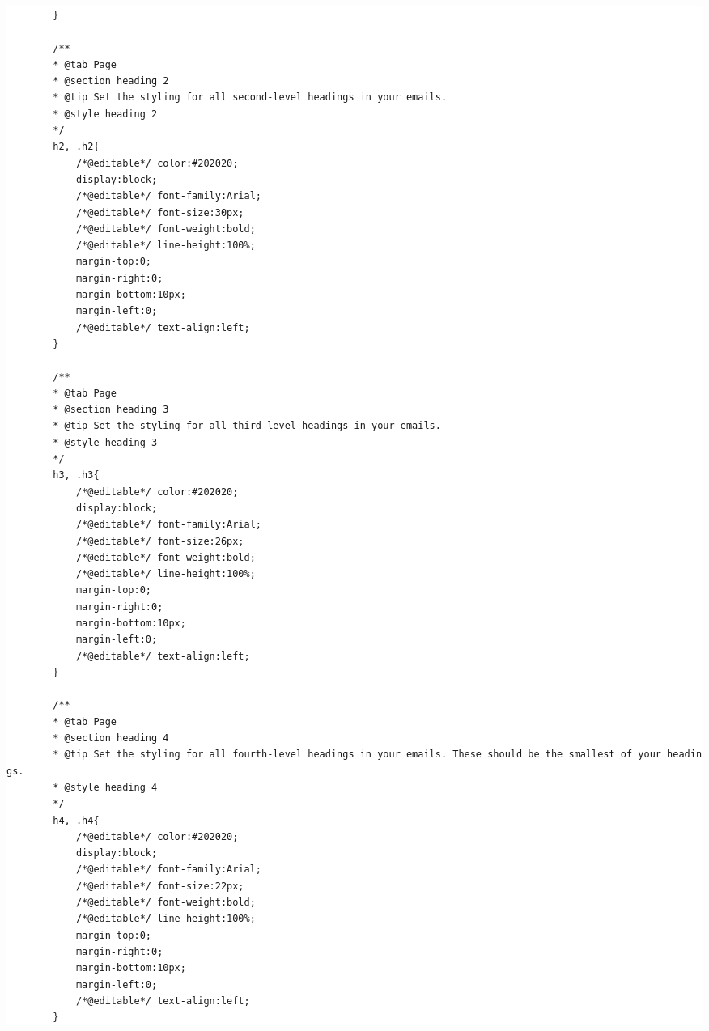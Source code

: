 			}

			/**
			* @tab Page
			* @section heading 2
			* @tip Set the styling for all second-level headings in your emails.
			* @style heading 2
			*/
			h2, .h2{
				/*@editable*/ color:#202020;
				display:block;
				/*@editable*/ font-family:Arial;
				/*@editable*/ font-size:30px;
				/*@editable*/ font-weight:bold;
				/*@editable*/ line-height:100%;
				margin-top:0;
				margin-right:0;
				margin-bottom:10px;
				margin-left:0;
				/*@editable*/ text-align:left;
			}

			/**
			* @tab Page
			* @section heading 3
			* @tip Set the styling for all third-level headings in your emails.
			* @style heading 3
			*/
			h3, .h3{
				/*@editable*/ color:#202020;
				display:block;
				/*@editable*/ font-family:Arial;
				/*@editable*/ font-size:26px;
				/*@editable*/ font-weight:bold;
				/*@editable*/ line-height:100%;
				margin-top:0;
				margin-right:0;
				margin-bottom:10px;
				margin-left:0;
				/*@editable*/ text-align:left;
			}

			/**
			* @tab Page
			* @section heading 4
			* @tip Set the styling for all fourth-level headings in your emails. These should be the smallest of your headings.
			* @style heading 4
			*/
			h4, .h4{
				/*@editable*/ color:#202020;
				display:block;
				/*@editable*/ font-family:Arial;
				/*@editable*/ font-size:22px;
				/*@editable*/ font-weight:bold;
				/*@editable*/ line-height:100%;
				margin-top:0;
				margin-right:0;
				margin-bottom:10px;
				margin-left:0;
				/*@editable*/ text-align:left;
			}
